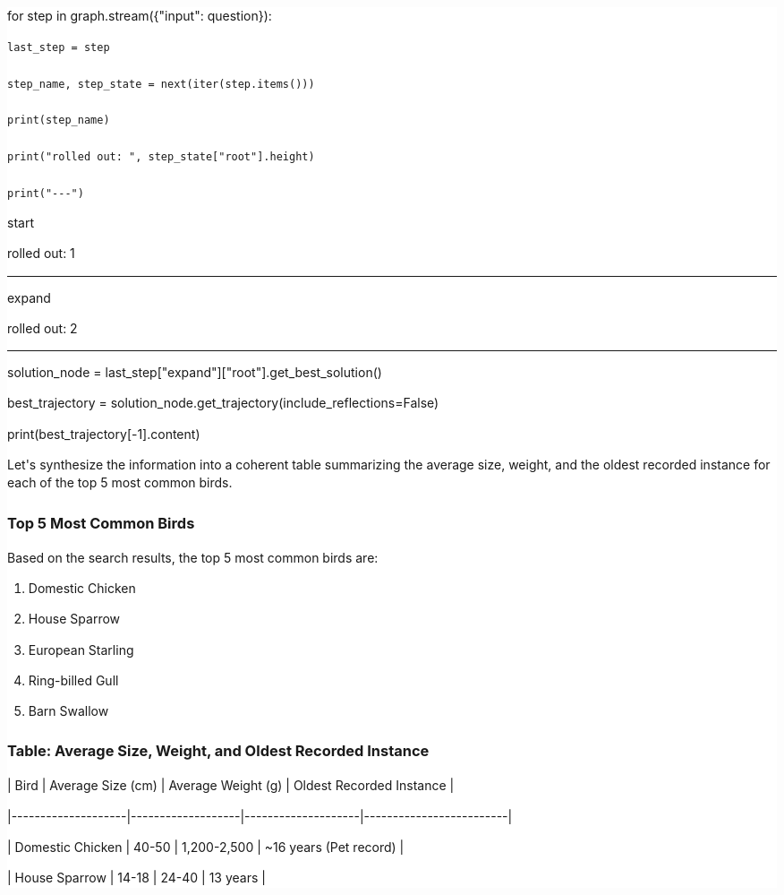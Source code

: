 for step in graph.stream({"input": question}):

    last_step = step

    step_name, step_state = next(iter(step.items()))

    print(step_name)

    print("rolled out: ", step_state["root"].height)

    print("---")

start

rolled out:  1

---

expand

rolled out:  2

---


solution_node = last_step["expand"]["root"].get_best_solution()

best_trajectory = solution_node.get_trajectory(include_reflections=False)

print(best_trajectory[-1].content)

Let's synthesize the information into a coherent table summarizing the average size, weight, and the oldest recorded instance for each of the top 5 most common birds.



### Top 5 Most Common Birds

Based on the search results, the top 5 most common birds are:

1. Domestic Chicken

2. House Sparrow

3. European Starling

4. Ring-billed Gull

5. Barn Swallow



### Table: Average Size, Weight, and Oldest Recorded Instance



| Bird               | Average Size (cm) | Average Weight (g) | Oldest Recorded Instance |

|--------------------|-------------------|--------------------|-------------------------|

| Domestic Chicken   | 40-50             | 1,200-2,500        | ~16 years (Pet record)  |

| House Sparrow      | 14-18             | 24-40              | 13 years                |
